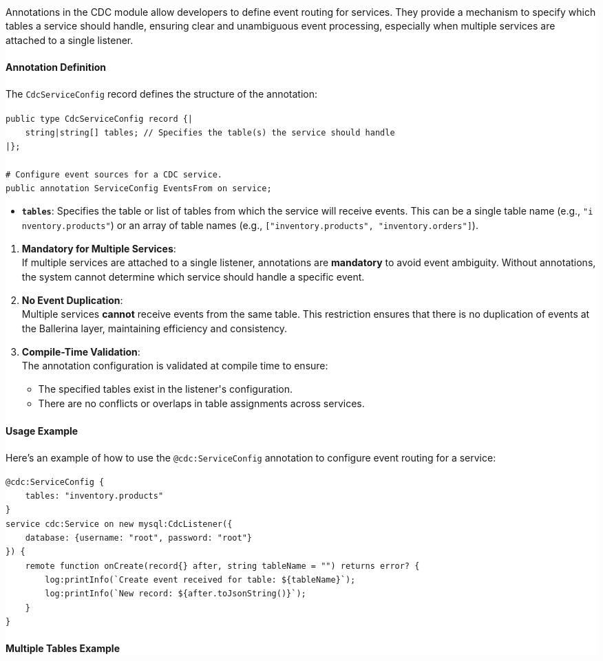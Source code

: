 Annotations in the CDC module allow developers to define event routing for services. They provide a mechanism to specify which tables a service should handle, ensuring clear and unambiguous event processing, especially when multiple services are attached to a single listener.

#### Annotation Definition

The `CdcServiceConfig` record defines the structure of the annotation:

```ballerina
public type CdcServiceConfig record {|
    string|string[] tables; // Specifies the table(s) the service should handle
|};

# Configure event sources for a CDC service.
public annotation ServiceConfig EventsFrom on service;
```

- **`tables`**: Specifies the table or list of tables from which the service will receive events. This can be a single table name (e.g., `"inventory.products"`) or an array of table names (e.g., `["inventory.products", "inventory.orders"]`).

1. **Mandatory for Multiple Services**:  
   If multiple services are attached to a single listener, annotations are **mandatory** to avoid event ambiguity. Without annotations, the system cannot determine which service should handle a specific event.

2. **No Event Duplication**:  
   Multiple services **cannot** receive events from the same table. This restriction ensures that there is no duplication of events at the Ballerina layer, maintaining efficiency and consistency.

3. **Compile-Time Validation**:  
   The annotation configuration is validated at compile time to ensure:
   - The specified tables exist in the listener's configuration.
   - There are no conflicts or overlaps in table assignments across services.

#### Usage Example

Here’s an example of how to use the `@cdc:ServiceConfig` annotation to configure event routing for a service:

```ballerina
@cdc:ServiceConfig {
    tables: "inventory.products"
}
service cdc:Service on new mysql:CdcListener({
    database: {username: "root", password: "root"}
}) {
    remote function onCreate(record{} after, string tableName = "") returns error? {
        log:printInfo(`Create event received for table: ${tableName}`);
        log:printInfo(`New record: ${after.toJsonString()}`);
    }
}
```

#### Multiple Tables Example
